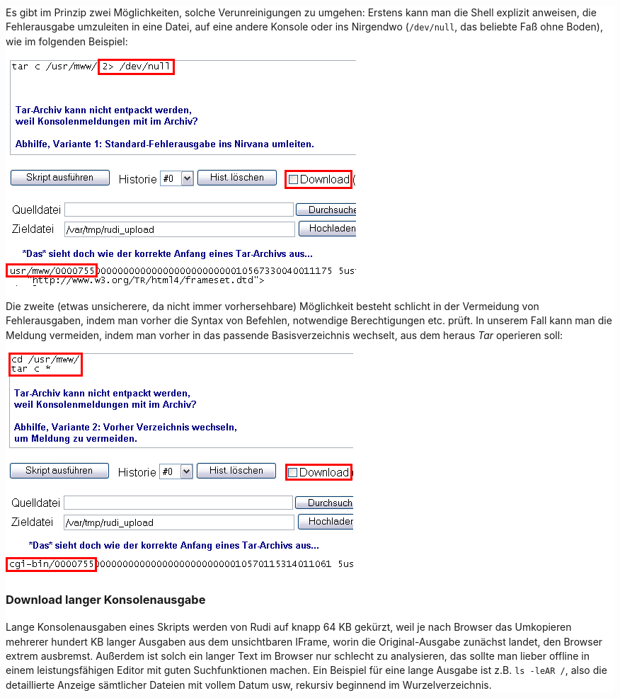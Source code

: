 Es gibt im Prinzip zwei Möglichkeiten, solche Verunreinigungen zu
umgehen: Erstens kann man die Shell explizit anweisen, die Fehlerausgabe
umzuleiten in eine Datei, auf eine andere Konsole oder ins Nirgendwo
(`/dev/null`, das beliebte Faß ohne Boden), wie im folgenden Beispiel:

[![Rudi-Shell: Fehlerausgabe ins Nirvana umleiten](../../screenshots/43.gif)](../../screenshots/43.gif)

Die zweite (etwas unsicherere, da nicht immer vorhersehbare) Möglichkeit
besteht schlicht in der Vermeidung von Fehlerausgaben, indem man vorher
die Syntax von Befehlen, notwendige Berechtigungen etc. prüft. In
unserem Fall kann man die Meldung vermeiden, indem man vorher in das
passende Basisverzeichnis wechselt, aus dem heraus *Tar* operieren soll:

[![Rudi-Shell: Fehlerausgabe durch vorbereitende Schritte vermeiden](../../screenshots/44.gif)](../../screenshots/44.gif)

### Download langer Konsolenausgabe

Lange Konsolenausgaben eines Skripts werden von Rudi auf knapp 64 KB
gekürzt, weil je nach Browser das Umkopieren mehrerer hundert KB langer
Ausgaben aus dem unsichtbaren IFrame, worin die Original-Ausgabe
zunächst landet, den Browser extrem ausbremst. Außerdem ist solch ein
langer Text im Browser nur schlecht zu analysieren, das sollte man
lieber offline in einem leistungsfähigen Editor mit guten Suchfunktionen
machen. Ein Beispiel für eine lange Ausgabe ist z.B. `ls -leAR /`, also
die detaillierte Anzeige sämtlicher Dateien mit vollem Datum usw,
rekursiv beginnend im Wurzelverzeichnis.
